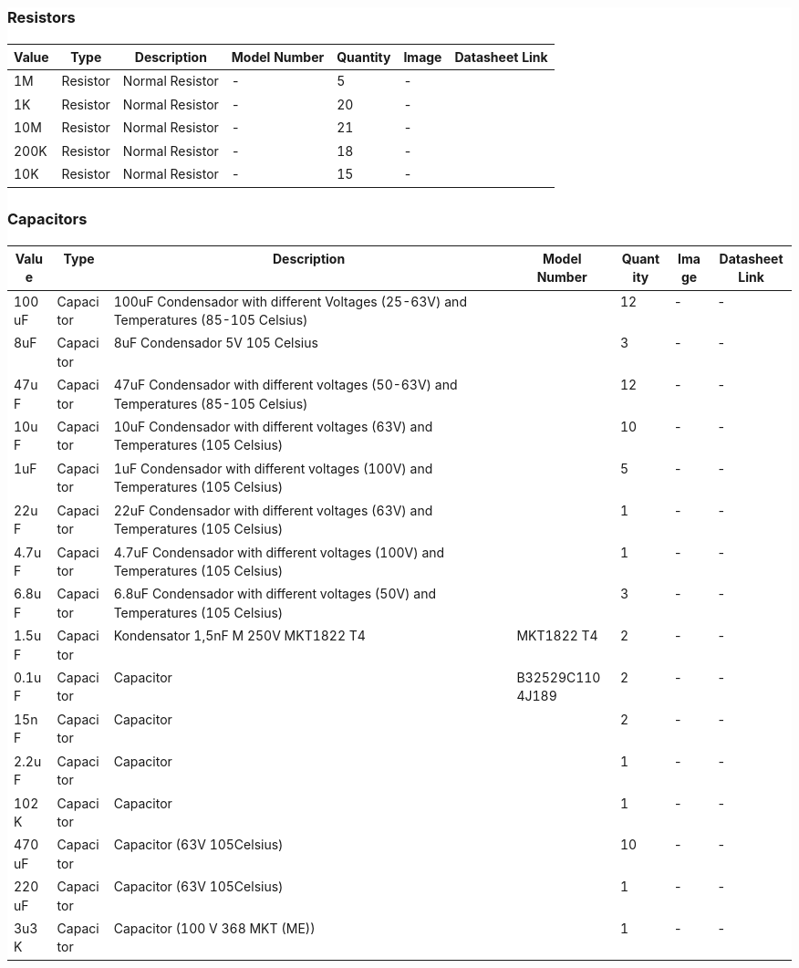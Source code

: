 ### Resistors
| Value                 | Type                      | Description                                                                               | Model Number          | Quantity | Image  | Datasheet Link | 
|-----------------------|---------------------------|-------------------------------------------------------------------------------------------|-----------------------|----------| ------ | -------------- |
| 1M                    | Resistor                  | Normal Resistor                                                                           | -                     | 5        | -      |                |
| 1K                    | Resistor                  | Normal Resistor                                                                           | -                     | 20       | -      |                |
| 10M                   | Resistor                  | Normal Resistor                                                                           | -                     | 21       | -      |                |
| 200K                  | Resistor                  | Normal Resistor                                                                           | -                     | 18       | -      |                |
| 10K                   | Resistor                  | Normal Resistor                                                                           | -                     | 15       | -      |                |




### Capacitors

| Value                 | Type                      | Description                                                                               | Model Number          | Quantity | Image  | Datasheet Link | 
|-----------------------|---------------------------|-------------------------------------------------------------------------------------------|-----------------------|-------| - | - |
| 100uF                 | Capacitor                 | 100uF Condensador with different Voltages (25-63V) and Temperatures (85-105 Celsius)      |                       | 12    | - | - |
| 8uF                   | Capacitor                 | 8uF Condensador 5V 105 Celsius                                                            |                       | 3     | - | - |
| 47uF                  | Capacitor                 | 47uF Condensador with different voltages (50-63V) and Temperatures (85-105 Celsius)       |                       | 12    | - | - |
| 10uF                  | Capacitor                 | 10uF Condensador with different voltages (63V) and Temperatures (105 Celsius)             |                       | 10    | - | - |
| 1uF                   | Capacitor                 | 1uF Condensador with different voltages (100V) and Temperatures (105 Celsius)             |                       | 5     | - | - |
| 22uF                  | Capacitor                 | 22uF Condensador with different voltages (63V) and Temperatures (105 Celsius)             |                       | 1     | - | - |
| 4.7uF                 | Capacitor                 | 4.7uF Condensador with different voltages (100V) and Temperatures (105 Celsius)           |                       | 1     | - | - |
| 6.8uF                 | Capacitor                 | 6.8uF Condensador with different voltages (50V) and Temperatures (105 Celsius)            |                       | 3     | - | - |
| 1.5uF                 | Capacitor                 | Kondensator 1,5nF M 250V MKT1822 T4                                                       | MKT1822 T4            | 2     | - | - |
| 0.1uF                 | Capacitor                 |   Capacitor                                                                               | B32529C1104J189       | 2     | - | - |
| 15nF                  | Capacitor                 |   Capacitor                                                                               |                       | 2     | - | - |
| 2.2uF                 | Capacitor                 |   Capacitor                                                                               |                       | 1     | - | - |
| 102K                  | Capacitor                 |   Capacitor                                                                               |                       | 1     | - | - |
| 470uF                 | Capacitor                 |   Capacitor  (63V 105Celsius)                                                             |                       | 10    | - | - |
| 220uF                 | Capacitor                 |   Capacitor  (63V 105Celsius)                                                             |                       | 1     | - | - |
| 3u3 K                 | Capacitor                 |   Capacitor  (100 V 368 MKT (ME))                                                         |                       | 1     | - | - |

